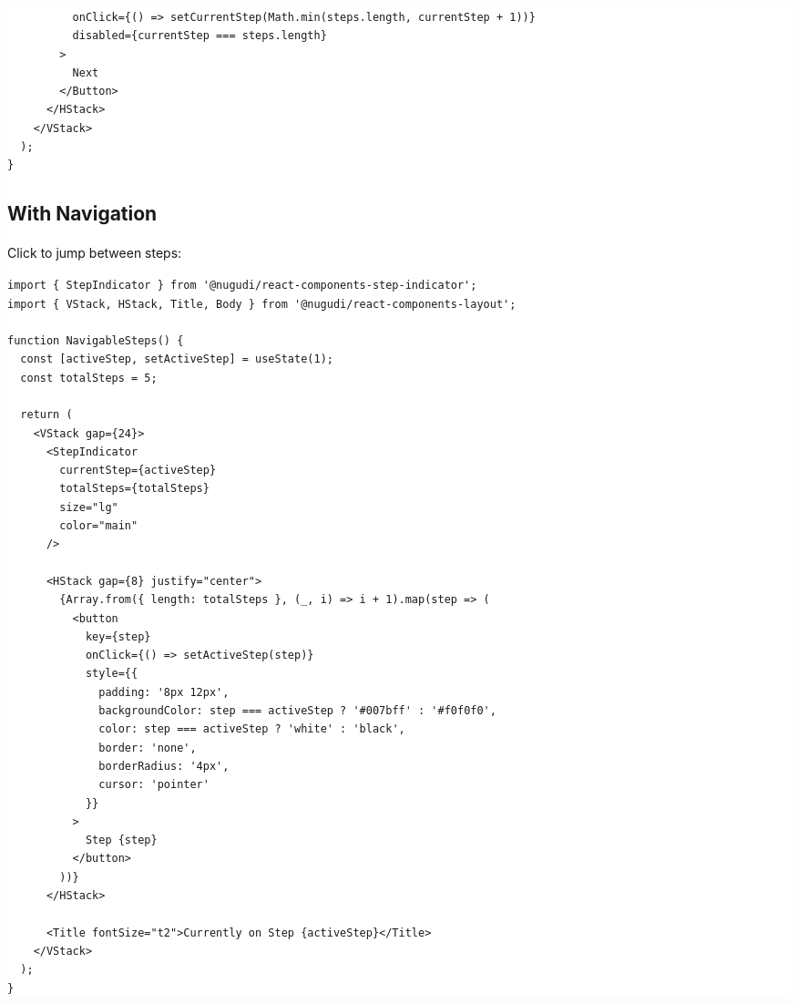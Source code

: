 ```tsx
          onClick={() => setCurrentStep(Math.min(steps.length, currentStep + 1))}
          disabled={currentStep === steps.length}
        >
          Next
        </Button>
      </HStack>
    </VStack>
  );
}
```

## With Navigation

Click to jump between steps:

```tsx
import { StepIndicator } from '@nugudi/react-components-step-indicator';
import { VStack, HStack, Title, Body } from '@nugudi/react-components-layout';

function NavigableSteps() {
  const [activeStep, setActiveStep] = useState(1);
  const totalSteps = 5;

  return (
    <VStack gap={24}>
      <StepIndicator 
        currentStep={activeStep} 
        totalSteps={totalSteps}
        size="lg"
        color="main"
      />
      
      <HStack gap={8} justify="center">
        {Array.from({ length: totalSteps }, (_, i) => i + 1).map(step => (
          <button
            key={step}
            onClick={() => setActiveStep(step)}
            style={{
              padding: '8px 12px',
              backgroundColor: step === activeStep ? '#007bff' : '#f0f0f0',
              color: step === activeStep ? 'white' : 'black',
              border: 'none',
              borderRadius: '4px',
              cursor: 'pointer'
            }}
          >
            Step {step}
          </button>
        ))}
      </HStack>
      
      <Title fontSize="t2">Currently on Step {activeStep}</Title>
    </VStack>
  );
}
```
